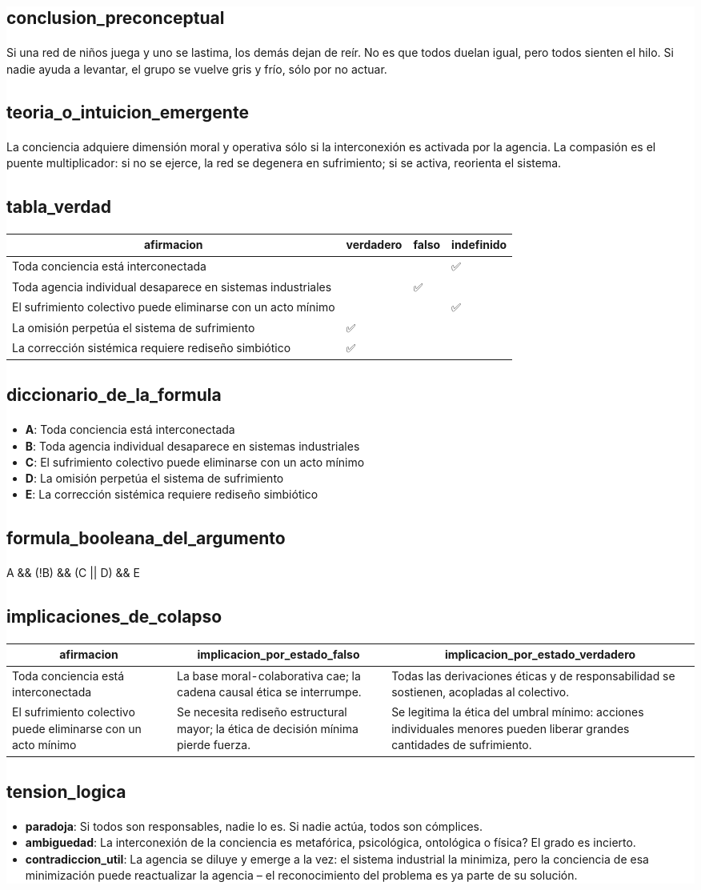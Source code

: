 ## conclusion_preconceptual

Si una red de niños juega y uno se lastima, los demás dejan de reír. No es que todos duelan igual, pero todos sienten el hilo. Si nadie ayuda a levantar, el grupo se vuelve gris y frío, sólo por no actuar.

## teoria_o_intuicion_emergente

La conciencia adquiere dimensión moral y operativa sólo si la interconexión es activada por la agencia. La compasión es el puente multiplicador: si no se ejerce, la red se degenera en sufrimiento; si se activa, reorienta el sistema.

## tabla_verdad

| afirmacion | verdadero | falso | indefinido |
| --- | --- | --- | --- |
| Toda conciencia está interconectada |  |  | ✅ |
| Toda agencia individual desaparece en sistemas industriales |  | ✅ |  |
| El sufrimiento colectivo puede eliminarse con un acto mínimo |  |  | ✅ |
| La omisión perpetúa el sistema de sufrimiento | ✅ |  |  |
| La corrección sistémica requiere rediseño simbiótico | ✅ |  |  |

## diccionario_de_la_formula

- **A**: Toda conciencia está interconectada
- **B**: Toda agencia individual desaparece en sistemas industriales
- **C**: El sufrimiento colectivo puede eliminarse con un acto mínimo
- **D**: La omisión perpetúa el sistema de sufrimiento
- **E**: La corrección sistémica requiere rediseño simbiótico

## formula_booleana_del_argumento

A && (!B) && (C || D) && E

## implicaciones_de_colapso

| afirmacion | implicacion_por_estado_falso | implicacion_por_estado_verdadero |
| --- | --- | --- |
| Toda conciencia está interconectada | La base moral-colaborativa cae; la cadena causal ética se interrumpe. | Todas las derivaciones éticas y de responsabilidad se sostienen, acopladas al colectivo. |
| El sufrimiento colectivo puede eliminarse con un acto mínimo | Se necesita rediseño estructural mayor; la ética de decisión mínima pierde fuerza. | Se legitima la ética del umbral mínimo: acciones individuales menores pueden liberar grandes cantidades de sufrimiento. |

## tension_logica

- **paradoja**: Si todos son responsables, nadie lo es. Si nadie actúa, todos son cómplices.
- **ambiguedad**: La interconexión de la conciencia es metafórica, psicológica, ontológica o física? El grado es incierto.
- **contradiccion_util**: La agencia se diluye y emerge a la vez: el sistema industrial la minimiza, pero la conciencia de esa minimización puede reactualizar la agencia – el reconocimiento del problema es ya parte de su solución.
